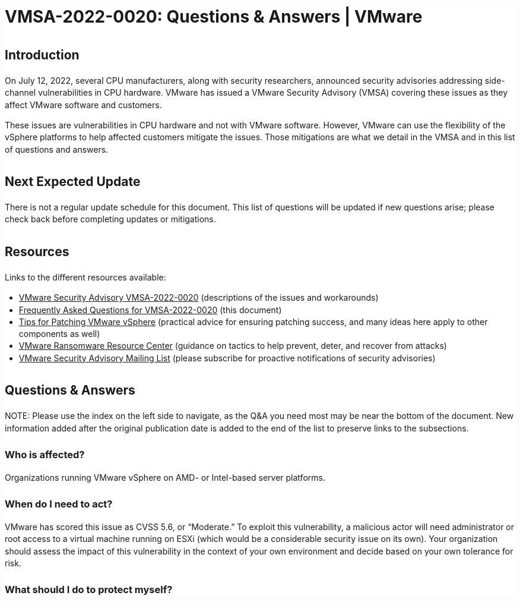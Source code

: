 # VMSA-2022-0020: Questions & Answers | VMware
Introduction
------------

On July 12, 2022, several CPU manufacturers, along with security researchers, announced security advisories addressing side-channel vulnerabilities in CPU hardware. VMware has issued a VMware Security Advisory (VMSA) covering these issues as they affect VMware software and customers.

These issues are vulnerabilities in CPU hardware and not with VMware software. However, VMware can use the flexibility of the vSphere platforms to help affected customers mitigate the issues. Those mitigations are what we detail in the VMSA and in this list of questions and answers.

Next Expected Update
--------------------

There is not a regular update schedule for this document. This list of questions will be updated if new questions arise; please check back before completing updates or mitigations.

Resources
---------

Links to the different resources available:

*   [VMware Security Advisory VMSA-2022-0020](https://www.vmware.com/security/advisories/VMSA-2022-0020.html) (descriptions of the issues and workarounds)
*   [Frequently Asked Questions for VMSA-2022-0020](https://via.vmw.com/vmsa-2022-0020-qna) (this document)
*   [Tips for Patching VMware vSphere](https://core.vmware.com/tips-patching-vmware-vsphere) (practical advice for ensuring patching success, and many ideas here apply to other components as well)
*   [VMware Ransomware Resource Center](https://core.vmware.com/ransomware) (guidance on tactics to help prevent, deter, and recover from attacks)
*   [VMware Security Advisory Mailing List](https://lists.vmware.com/mailman/listinfo/security-announce) (please subscribe for proactive notifications of security advisories)

Questions & Answers
-------------------

NOTE: Please use the index on the left side to navigate, as the Q&A you need most may be near the bottom of the document. New information added after the original publication date is added to the end of the list to preserve links to the subsections.

### Who is affected?

Organizations running VMware vSphere on AMD- or Intel-based server platforms.

### When do I need to act?

VMware has scored this issue as CVSS 5.6, or “Moderate.” To exploit this vulnerability, a malicious actor will need administrator or root access to a virtual machine running on ESXi (which would be a considerable security issue on its own). Your organization should assess the impact of this vulnerability in the context of your own environment and decide based on your own tolerance for risk.

### What should I do to protect myself?
